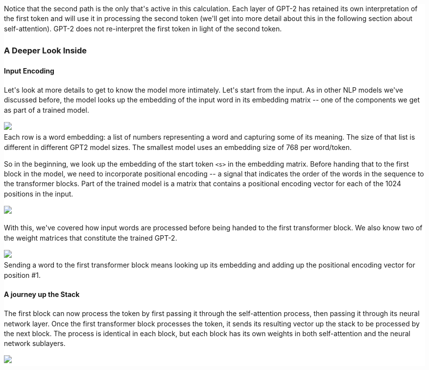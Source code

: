 Notice that the second path is the only that's active in this calculation. Each layer of GPT-2 has retained its own interpretation of the first token and will use it in processing the second token (we'll get into more detail about this in the following section about self-attention). GPT-2 does not re-interpret the first token in light of the second token.

### A Deeper Look Inside

#### Input Encoding
Let's look at more details to get to know the model more intimately. Let's start from the input. As in other NLP models we've discussed before, the model looks up the embedding of the input word in its embedding matrix -- one of the components we get as part of a trained model.

<div class="img-div" markdown="0">
  <image src="/images/gpt2/gpt2-token-embeddings-wte-2.png"/>
  <br />
  Each row is a word embedding: a list of numbers representing a word and capturing some of its meaning. The size of that list is different in different GPT2 model sizes. The smallest model uses an embedding size of 768 per word/token.
</div>

So in the beginning, we look up the embedding of the start token ```<s>``` in the embedding matrix. Before handing that to the first block in the model, we need to incorporate positional encoding -- a signal that indicates the order of the words in the sequence to the transformer blocks. Part of the trained model is a matrix that contains a positional encoding vector for each of the 1024 positions in the input.

<div class="img-div" markdown="0">
  <image src="/images/gpt2/gpt2-positional-encoding.png"/>
  <br />
</div>

With this, we've covered how input words are processed before being handed to the first transformer block. We also know two of the weight matrices that constitute the trained GPT-2.

<div class="img-div-any-width" markdown="0">
  <image src="/images/gpt2/gpt2-input-embedding-positional-encoding-3.png"/>
  <br />
  Sending a word to the first transformer block means looking up its embedding and adding up the positional encoding vector for position #1.
</div>

#### A journey up the Stack

The first block can now process the token by first passing it through the self-attention process, then passing it through its neural network layer. Once the first transformer block processes the token, it sends its resulting vector up the stack to be processed by the next block. The process is identical in each block, but each block has its own weights in both self-attention and the neural network sublayers.

<div class="img-div-any-width" markdown="0">
  <image src="/images/gpt2/gpt2-transformer-block-vectors-2.png"/>
  <br />
</div>


